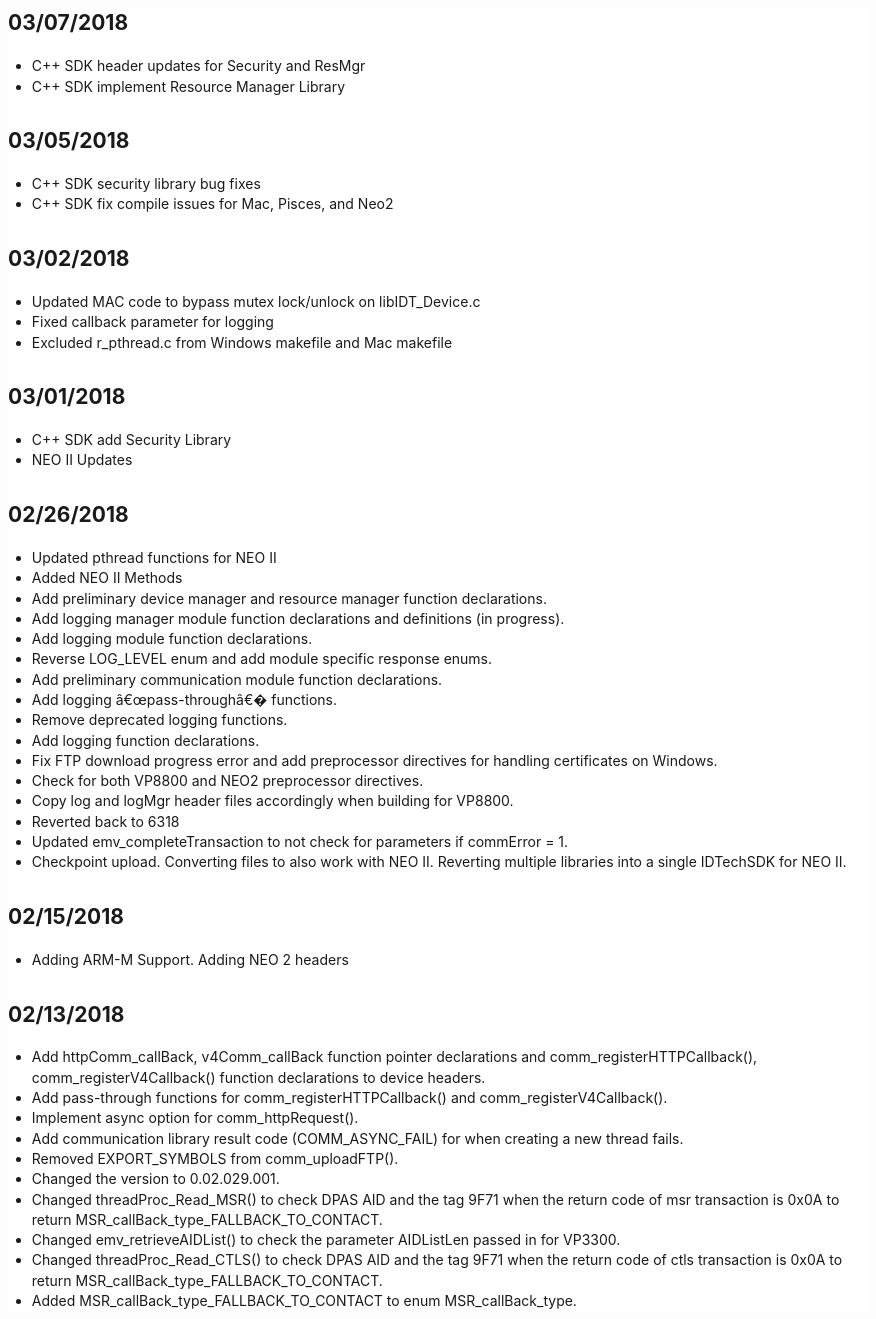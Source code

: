 ## 03/07/2018
- C++ SDK header updates for Security and ResMgr
- C++ SDK implement Resource Manager Library

## 03/05/2018
- C++ SDK security library bug fixes
- C++ SDK fix compile issues for Mac, Pisces, and Neo2

## 03/02/2018
- Updated MAC code to bypass mutex lock/unlock on libIDT_Device.c
- Fixed callback parameter for logging
- Excluded r_pthread.c from Windows makefile and Mac makefile

## 03/01/2018
- C++ SDK add Security Library
- NEO II Updates

## 02/26/2018
- Updated pthread functions for NEO II
- Added NEO II Methods
- Add preliminary device manager and resource manager function declarations.
- Add logging manager module function declarations and definitions (in progress).
- Add logging module function declarations.
- Reverse LOG_LEVEL enum and add module specific response enums.
- Add preliminary communication module function declarations.
- Add logging â€œpass-throughâ€� functions.
- Remove deprecated logging functions.
- Add logging function declarations.
- Fix FTP download progress error and add preprocessor directives for handling certificates on Windows.
- Check for both VP8800 and NEO2 preprocessor directives.
- Copy log and logMgr header files accordingly when building for VP8800.
- Reverted back to 6318
- Updated emv_completeTransaction to not check for parameters if commError = 1.
- Checkpoint upload.  Converting files to also work with NEO II.  Reverting multiple libraries into a single IDTechSDK for NEO II.

## 02/15/2018
- Adding ARM-M Support.  Adding NEO 2 headers

## 02/13/2018
- Add httpComm_callBack, v4Comm_callBack function pointer declarations and comm_registerHTTPCallback(), comm_registerV4Callback() function declarations to device headers.
- Add pass-through functions for comm_registerHTTPCallback() and comm_registerV4Callback().
- Implement async option for comm_httpRequest().
- Add communication library result code (COMM_ASYNC_FAIL) for when creating a new thread fails.
- Removed EXPORT_SYMBOLS from comm_uploadFTP().
- Changed the version to 0.02.029.001.
- Changed threadProc_Read_MSR() to check DPAS AID and the tag 9F71 when the return code of msr transaction is 0x0A to return MSR_callBack_type_FALLBACK_TO_CONTACT.
- Changed emv_retrieveAIDList() to check the parameter AIDListLen passed in for VP3300.
- Changed threadProc_Read_CTLS() to check DPAS AID and the tag 9F71 when the return code of ctls transaction is 0x0A to return MSR_callBack_type_FALLBACK_TO_CONTACT.
- Added MSR_callBack_type_FALLBACK_TO_CONTACT to enum MSR_callBack_type.
